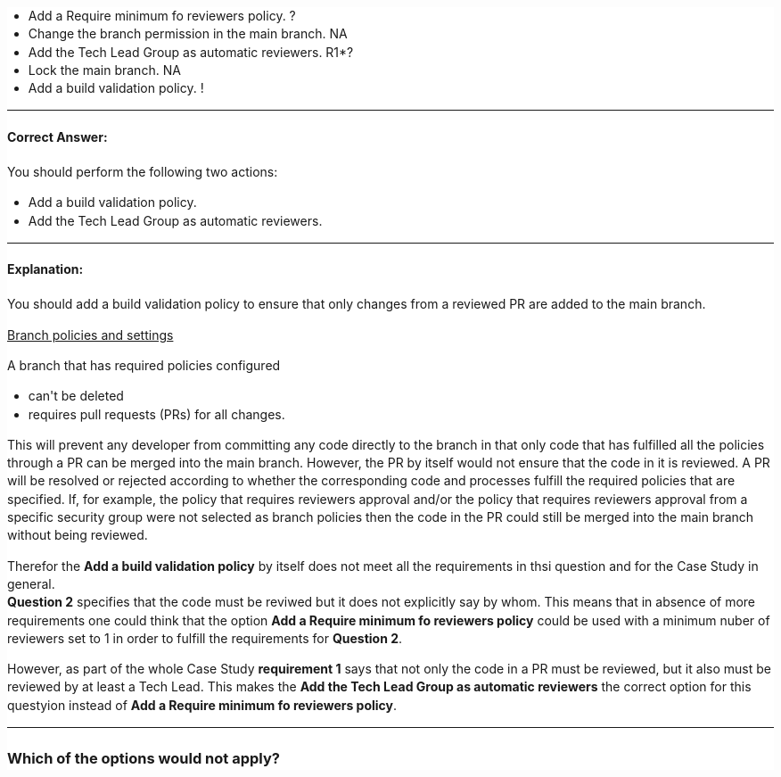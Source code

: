 - Add a Require minimum fo reviewers policy.                    ?
- Change the branch permission in the main branch.              NA    
- Add the Tech Lead Group as automatic reviewers.               R1*?
- Lock the main branch.                                         NA
- Add a build validation policy.                                !

---

#### Correct Answer:

You should perform the following two actions:
- Add a build validation policy.  
- Add the Tech Lead Group as automatic reviewers.  

---

#### Explanation:

You should add a build validation policy to ensure that only changes from a 
reviewed PR are added to the main branch.

[Branch policies and settings](https://learn.microsoft.com/en-us/azure/devops/repos/git/branch-policies?view=azure-devops&tabs=browser)


A branch that has required policies configured 
- can't be deleted 
- requires pull requests (PRs) for all changes.

This will prevent any developer from committing any code directly to the branch
in that only code that has fulfilled all the policies through a PR can be merged 
into the main branch. However, the PR by itself would not ensure that the code 
in it is reviewed. A PR will be resolved or rejected according to whether the 
corresponding code and processes fulfill the required policies that are specified. 
If, for example, the policy that requires reviewers approval and/or the policy
that requires reviewers approval from a specific security group were not selected
as branch policies then the code in the PR could still be merged into the main
branch without being reviewed.

Therefor the **Add a build validation policy** by itself does not meet all the 
requirements in thsi question and for the Case Study in general.  
**Question 2** specifies that the code must be reviwed but it does not explicitly
say by whom. This means that in absence of more requirements one could think that 
the option **Add a Require minimum fo reviewers policy** could be used with a 
minimum nuber of reviewers set to 1 in order to fulfill the requirements for 
**Question 2**.

 However, as part of the whole Case Study **requirement 1** says that not only the
 code in a PR must be reviewed, but it also must be reviewed by at least a Tech Lead.
 This makes the **Add the Tech Lead Group as automatic reviewers** the correct option 
 for this questyion instead of **Add a Require minimum fo reviewers policy**. 

---

### Which of the options would not apply?
